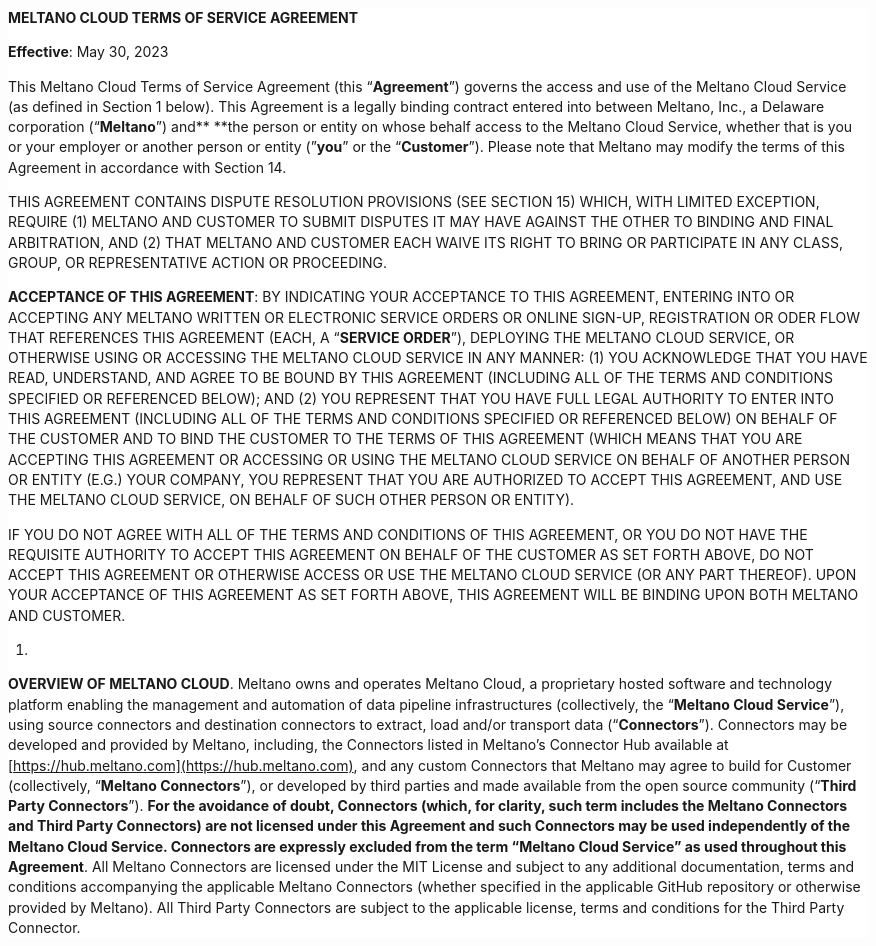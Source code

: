 




**MELTANO CLOUD TERMS OF SERVICE AGREEMENT**

**Effective**: May 30, 2023

This Meltano Cloud Terms of Service Agreement (this “**Agreement**”) governs the access and use of the Meltano Cloud Service (as defined in Section 1 below).  This Agreement is a legally binding contract entered into between Meltano, Inc., a Delaware corporation (“**Meltano**”) and** **the person or entity on whose behalf access to the Meltano Cloud Service, whether that is you or your employer or another person or entity (”**you**” or the “**Customer**”).  Please note that Meltano may modify the terms of this Agreement in accordance with Section 14.

THIS AGREEMENT CONTAINS DISPUTE RESOLUTION PROVISIONS (SEE SECTION 15) WHICH, WITH LIMITED EXCEPTION, REQUIRE (1) MELTANO AND CUSTOMER TO SUBMIT DISPUTES IT MAY HAVE AGAINST THE OTHER TO BINDING AND FINAL ARBITRATION, AND (2) THAT MELTANO AND CUSTOMER EACH WAIVE ITS RIGHT TO BRING OR PARTICIPATE IN ANY CLASS, GROUP, OR REPRESENTATIVE ACTION OR PROCEEDING.

**ACCEPTANCE OF THIS AGREEMENT**:  BY INDICATING YOUR ACCEPTANCE TO THIS AGREEMENT, ENTERING INTO OR ACCEPTING ANY MELTANO WRITTEN OR ELECTRONIC SERVICE ORDERS OR ONLINE SIGN-UP, REGISTRATION OR ODER FLOW THAT REFERENCES THIS AGREEMENT (EACH, A “**SERVICE ORDER**”), DEPLOYING THE MELTANO CLOUD SERVICE, OR OTHERWISE USING OR ACCESSING THE MELTANO CLOUD SERVICE IN ANY MANNER: (1) YOU ACKNOWLEDGE THAT YOU HAVE READ, UNDERSTAND, AND AGREE TO BE BOUND BY THIS AGREEMENT (INCLUDING ALL OF THE TERMS AND CONDITIONS SPECIFIED OR REFERENCED BELOW); AND (2) YOU REPRESENT THAT YOU HAVE FULL LEGAL AUTHORITY TO ENTER INTO THIS AGREEMENT (INCLUDING ALL OF THE TERMS AND CONDITIONS SPECIFIED OR REFERENCED BELOW) ON BEHALF OF THE CUSTOMER AND TO BIND THE CUSTOMER TO THE TERMS OF THIS AGREEMENT (WHICH MEANS THAT YOU ARE ACCEPTING THIS AGREEMENT OR ACCESSING OR USING THE MELTANO CLOUD SERVICE ON BEHALF OF ANOTHER PERSON OR ENTITY (E.G.) YOUR COMPANY, YOU REPRESENT THAT YOU ARE AUTHORIZED TO ACCEPT THIS AGREEMENT, AND USE THE MELTANO CLOUD SERVICE, ON BEHALF OF SUCH OTHER PERSON OR ENTITY).

IF YOU DO NOT AGREE WITH ALL OF THE TERMS AND CONDITIONS OF THIS AGREEMENT, OR YOU DO NOT HAVE THE REQUISITE AUTHORITY TO ACCEPT THIS AGREEMENT ON BEHALF OF THE CUSTOMER AS SET FORTH ABOVE, DO NOT ACCEPT THIS AGREEMENT OR OTHERWISE ACCESS OR USE THE MELTANO CLOUD SERVICE (OR ANY PART THEREOF).  UPON YOUR ACCEPTANCE OF THIS AGREEMENT AS SET FORTH ABOVE, THIS AGREEMENT WILL BE BINDING UPON BOTH MELTANO AND CUSTOMER.



1. 
**OVERVIEW OF MELTANO CLOUD**.  Meltano owns and operates Meltano Cloud, a proprietary hosted software and technology platform enabling the management and automation of data pipeline infrastructures (collectively, the “**Meltano Cloud Service**”), using source connectors and destination connectors to extract, load and/or transport data (“**Connectors**”).  Connectors may be developed and provided by Meltano, including, the Connectors listed in Meltano’s Connector Hub available at [https://hub.meltano.com](https://hub.meltano.com), and any custom Connectors that Meltano may agree to build for Customer (collectively, “**Meltano Connectors**”), or developed by third parties and made available from the open source community (“**Third Party Connectors**”).  **For the avoidance of doubt, Connectors (which, for clarity, such term includes the Meltano Connectors and Third Party Connectors) are not licensed under this Agreement and such Connectors may be used independently of the Meltano Cloud Service.  Connectors are expressly excluded from the term “Meltano Cloud Service” as used throughout this Agreement**.  All Meltano Connectors are licensed under the MIT License and subject to any additional documentation, terms and conditions accompanying the applicable Meltano Connectors (whether specified in the applicable GitHub repository or otherwise provided by Meltano).  All Third Party Connectors are subject to the applicable license, terms and conditions for the Third Party Connector.
